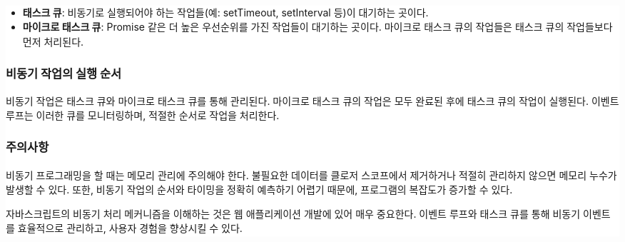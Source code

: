- **태스크 큐**: 비동기로 실행되어야 하는 작업들(예: setTimeout, setInterval 등)이 대기하는 곳이다.
- **마이크로 태스크 큐**: Promise 같은 더 높은 우선순위를 가진 작업들이 대기하는 곳이다. 마이크로 태스크 큐의 작업들은 태스크 큐의 작업들보다 먼저 처리된다.

### **비동기 작업의 실행 순서**

비동기 작업은 태스크 큐와 마이크로 태스크 큐를 통해 관리된다. 마이크로 태스크 큐의 작업은 모두 완료된 후에 태스크 큐의 작업이 실행된다. 이벤트 루프는 이러한 큐를 모니터링하며, 적절한 순서로 작업을 처리한다.

### **주의사항**

비동기 프로그래밍을 할 때는 메모리 관리에 주의해야 한다. 불필요한 데이터를 클로저 스코프에서 제거하거나 적절히 관리하지 않으면 메모리 누수가 발생할 수 있다. 또한, 비동기 작업의 순서와 타이밍을 정확히 예측하기 어렵기 때문에, 프로그램의 복잡도가 증가할 수 있다.

자바스크립트의 비동기 처리 메커니즘을 이해하는 것은 웹 애플리케이션 개발에 있어 매우 중요한다. 이벤트 루프와 태스크 큐를 통해 비동기 이벤트를 효율적으로 관리하고, 사용자 경험을 향상시킬 수 있다.
